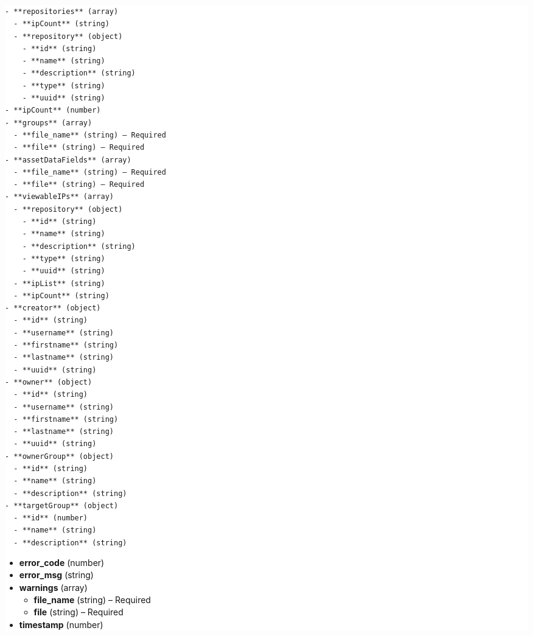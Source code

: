    - **repositories** (array)
      - **ipCount** (string)
      - **repository** (object)
        - **id** (string)
        - **name** (string)
        - **description** (string)
        - **type** (string)
        - **uuid** (string)
    - **ipCount** (number)
    - **groups** (array)
      - **file_name** (string) – Required
      - **file** (string) – Required
    - **assetDataFields** (array)
      - **file_name** (string) – Required
      - **file** (string) – Required
    - **viewableIPs** (array)
      - **repository** (object)
        - **id** (string)
        - **name** (string)
        - **description** (string)
        - **type** (string)
        - **uuid** (string)
      - **ipList** (string)
      - **ipCount** (string)
    - **creator** (object)
      - **id** (string)
      - **username** (string)
      - **firstname** (string)
      - **lastname** (string)
      - **uuid** (string)
    - **owner** (object)
      - **id** (string)
      - **username** (string)
      - **firstname** (string)
      - **lastname** (string)
      - **uuid** (string)
    - **ownerGroup** (object)
      - **id** (string)
      - **name** (string)
      - **description** (string)
    - **targetGroup** (object)
      - **id** (number)
      - **name** (string)
      - **description** (string)
  - **error_code** (number)
  - **error_msg** (string)
  - **warnings** (array)
    - **file_name** (string) – Required
    - **file** (string) – Required
  - **timestamp** (number)